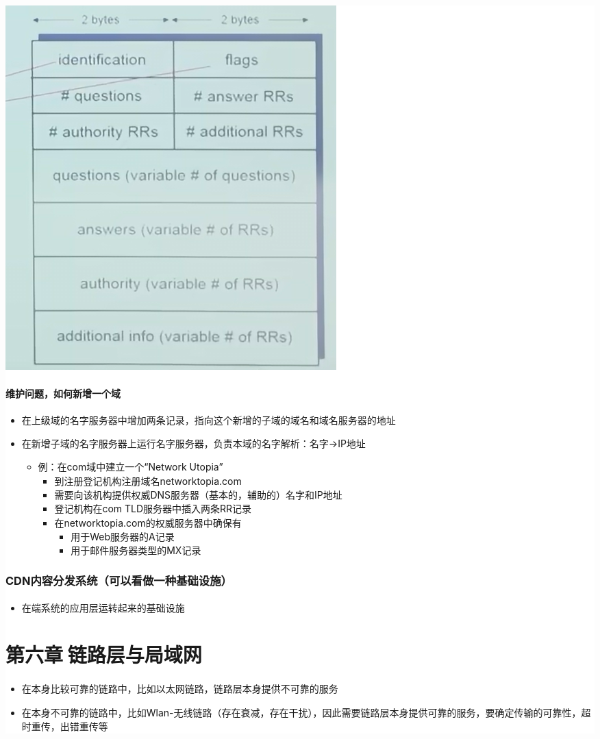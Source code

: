 ![alt text](images/image63.png)

#### 维护问题，如何新增一个域
- 在上级域的名字服务器中增加两条记录，指向这个新增的子域的域名和域名服务器的地址

- 在新增子域的名字服务器上运行名字服务器，负责本域的名字解析：名字->IP地址
  - 例：在com域中建立一个“Network Utopia”
    - 到注册登记机构注册域名networktopia.com
    - 需要向该机构提供权威DNS服务器（基本的，辅助的）名字和IP地址
    - 登记机构在com TLD服务器中插入两条RR记录
    - 在networktopia.com的权威服务器中确保有
      - 用于Web服务器的A记录
      - 用于邮件服务器类型的MX记录


### CDN内容分发系统（可以看做一种基础设施）
- 在端系统的应用层运转起来的基础设施




# 第六章 链路层与局域网

- 在本身比较可靠的链路中，比如以太网链路，链路层本身提供不可靠的服务

- 在本身不可靠的链路中，比如Wlan-无线链路（存在衰减，存在干扰），因此需要链路层本身提供可靠的服务，要确定传输的可靠性，超时重传，出错重传等
 